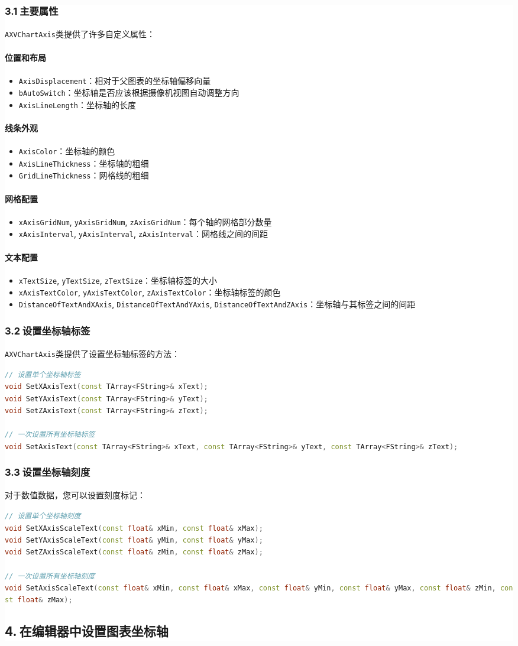 ### 3.1 主要属性

`AXVChartAxis`类提供了许多自定义属性：

#### 位置和布局
- `AxisDisplacement`：相对于父图表的坐标轴偏移向量
- `bAutoSwitch`：坐标轴是否应该根据摄像机视图自动调整方向
- `AxisLineLength`：坐标轴的长度

#### 线条外观
- `AxisColor`：坐标轴的颜色
- `AxisLineThickness`：坐标轴的粗细
- `GridLineThickness`：网格线的粗细

#### 网格配置
- `xAxisGridNum`, `yAxisGridNum`, `zAxisGridNum`：每个轴的网格部分数量
- `xAxisInterval`, `yAxisInterval`, `zAxisInterval`：网格线之间的间距

#### 文本配置
- `xTextSize`, `yTextSize`, `zTextSize`：坐标轴标签的大小
- `xAxisTextColor`, `yAxisTextColor`, `zAxisTextColor`：坐标轴标签的颜色
- `DistanceOfTextAndXAxis`, `DistanceOfTextAndYAxis`, `DistanceOfTextAndZAxis`：坐标轴与其标签之间的间距

### 3.2 设置坐标轴标签

`AXVChartAxis`类提供了设置坐标轴标签的方法：

```cpp
// 设置单个坐标轴标签
void SetXAxisText(const TArray<FString>& xText);
void SetYAxisText(const TArray<FString>& yText);
void SetZAxisText(const TArray<FString>& zText);

// 一次设置所有坐标轴标签
void SetAxisText(const TArray<FString>& xText, const TArray<FString>& yText, const TArray<FString>& zText);
```

### 3.3 设置坐标轴刻度

对于数值数据，您可以设置刻度标记：

```cpp
// 设置单个坐标轴刻度
void SetXAxisScaleText(const float& xMin, const float& xMax);
void SetYAxisScaleText(const float& yMin, const float& yMax);
void SetZAxisScaleText(const float& zMin, const float& zMax);

// 一次设置所有坐标轴刻度
void SetAxisScaleText(const float& xMin, const float& xMax, const float& yMin, const float& yMax, const float& zMin, const float& zMax);
```

## 4. 在编辑器中设置图表坐标轴
